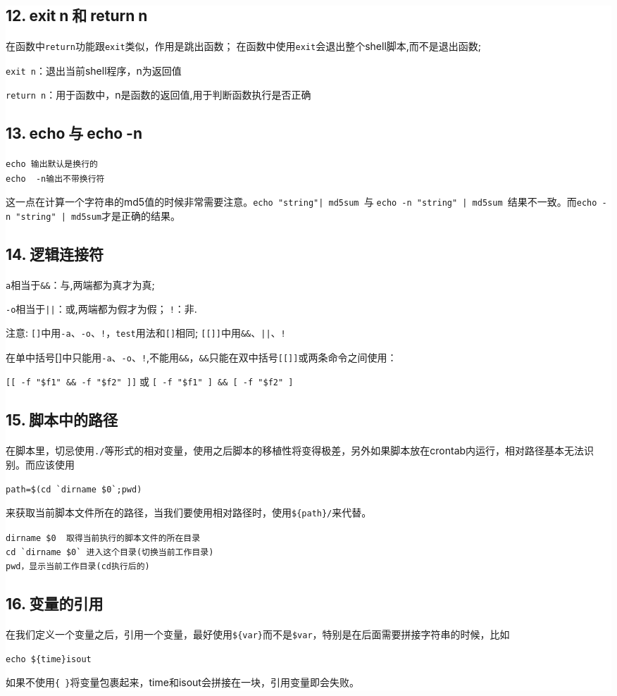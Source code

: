 ## 12. exit n 和 return n

在函数中`return`功能跟`exit`类似，作用是跳出函数； 在函数中使用`exit`会退出整个shell脚本,而不是退出函数;

`exit n`：退出当前shell程序，n为返回值

`return n`：用于函数中，n是函数的返回值,用于判断函数执行是否正确

## 13. echo 与 echo -n

```shell
echo 输出默认是换行的
echo  -n输出不带换行符
```

这一点在计算一个字符串的md5值的时候非常需要注意。`echo "string"| md5sum `与 `echo -n "string" | md5sum `结果不一致。而`echo -n "string" | md5sum`才是正确的结果。

## 14. 逻辑连接符

`a`相当于`&&`：与,两端都为真才为真;

`-o`相当于`||`：或,两端都为假才为假；  `!`：非.

注意: `[]`中用`-a`、`-o`、`!`，`test`用法和`[]`相同; `[[]]`中用`&&`、`||`、`!`

在单中括号[]中只能用`-a`、`-o`、`!`,不能用`&&`，`&&`只能在双中括号`[[]]`或两条命令之间使用：

`[[ -f "$f1" && -f "$f2" ]]` 或 `[ -f "$f1" ] && [ -f "$f2" ]`


## 15. 脚本中的路径

在脚本里，切忌使用`./`等形式的相对变量，使用之后脚本的移植性将变得极差，另外如果脚本放在crontab内运行，相对路径基本无法识别。而应该使用

```
path=$(cd `dirname $0`;pwd)
```

来获取当前脚本文件所在的路径，当我们要使用相对路径时，使用`${path}/`来代替。

```
dirname $0  取得当前执行的脚本文件的所在目录
cd `dirname $0` 进入这个目录(切换当前工作目录)
pwd，显示当前工作目录(cd执行后的)
```


## 16. 变量的引用

在我们定义一个变量之后，引用一个变量，最好使用`${var}`而不是`$var`，特别是在后面需要拼接字符串的时候，比如

```
echo ${time}isout
```


如果不使用`{ }`将变量包裹起来，time和isout会拼接在一块，引用变量即会失败。
